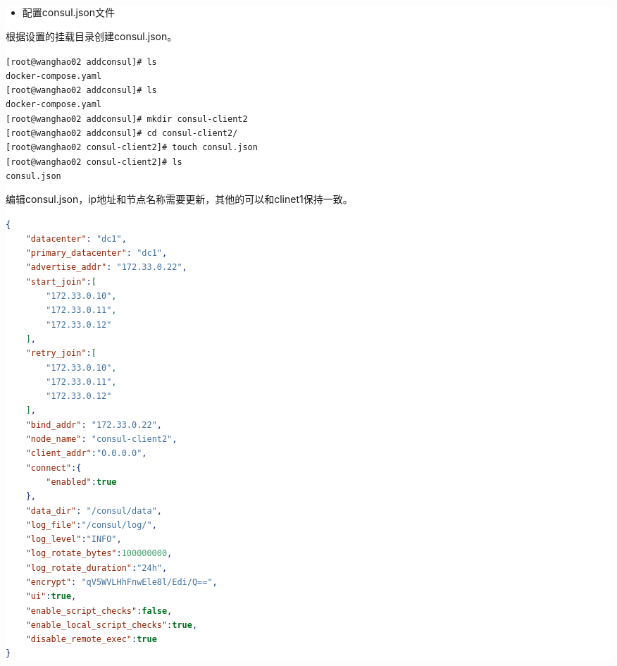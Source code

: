 ```yaml
```

* 配置consul.json文件

根据设置的挂载目录创建consul.json。

```shell
[root@wanghao02 addconsul]# ls
docker-compose.yaml
[root@wanghao02 addconsul]# ls
docker-compose.yaml
[root@wanghao02 addconsul]# mkdir consul-client2
[root@wanghao02 addconsul]# cd consul-client2/
[root@wanghao02 consul-client2]# touch consul.json
[root@wanghao02 consul-client2]# ls
consul.json
```

编辑consul.json，ip地址和节点名称需要更新，其他的可以和clinet1保持一致。

```json
{
    "datacenter": "dc1",
    "primary_datacenter": "dc1",
    "advertise_addr": "172.33.0.22",
    "start_join":[
        "172.33.0.10",
        "172.33.0.11",
        "172.33.0.12"
    ],
    "retry_join":[
        "172.33.0.10",
        "172.33.0.11",
        "172.33.0.12"
    ],
    "bind_addr": "172.33.0.22",
    "node_name": "consul-client2",
    "client_addr":"0.0.0.0",
    "connect":{
        "enabled":true
    },
    "data_dir": "/consul/data",
    "log_file":"/consul/log/",
    "log_level":"INFO",
    "log_rotate_bytes":100000000,
    "log_rotate_duration":"24h",
    "encrypt": "qV5WVLHhFnwEle8l/Edi/Q==",
    "ui":true,
    "enable_script_checks":false,
    "enable_local_script_checks":true,
    "disable_remote_exec":true
}
```
